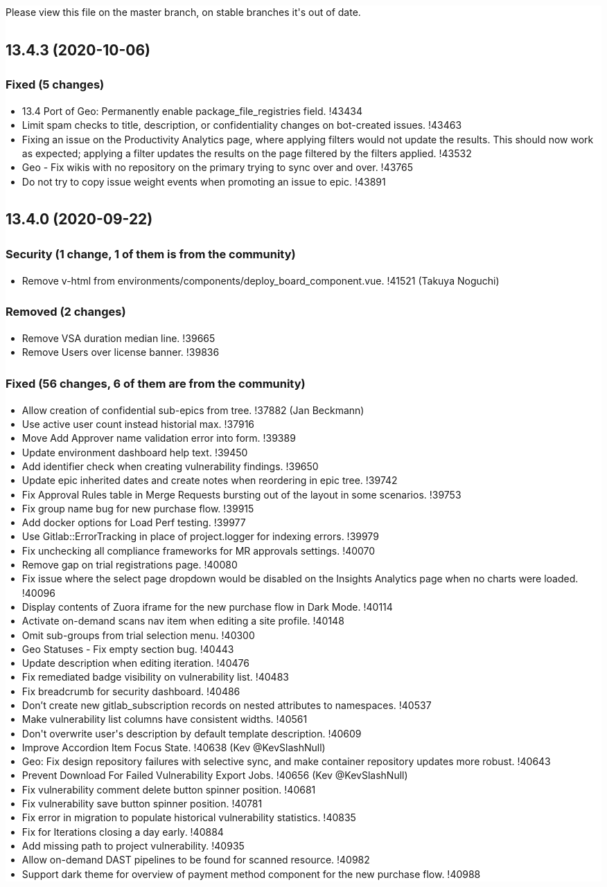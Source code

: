 Please view this file on the master branch, on stable branches it's out of date.

## 13.4.3 (2020-10-06)

### Fixed (5 changes)

- 13.4 Port of Geo: Permanently enable package_file_registries field. !43434
- Limit spam checks to title, description, or confidentiality changes on bot-created issues. !43463
- Fixing an issue on the Productivity Analytics page, where applying filters would not update the results. This should now work as expected; applying a filter updates the results on the page filtered by the filters applied. !43532
- Geo - Fix wikis with no repository on the primary trying to sync over and over. !43765
- Do not try to copy issue weight events when promoting an issue to epic. !43891


## 13.4.0 (2020-09-22)

### Security (1 change, 1 of them is from the community)

- Remove v-html from environments/components/deploy_board_component.vue. !41521 (Takuya Noguchi)

### Removed (2 changes)

- Remove VSA duration median line. !39665
- Remove Users over license banner. !39836

### Fixed (56 changes, 6 of them are from the community)

- Allow creation of confidential sub-epics from tree. !37882 (Jan Beckmann)
- Use active user count instead historial max. !37916
- Move Add Approver name validation error into form. !39389
- Update environment dashboard help text. !39450
- Add identifier check when creating vulnerability findings. !39650
- Update epic inherited dates and create notes when reordering in epic tree. !39742
- Fix Approval Rules table in Merge Requests bursting out of the layout in some scenarios. !39753
- Fix group name bug for new purchase flow. !39915
- Add docker options for Load Perf testing. !39977
- Use Gitlab::ErrorTracking in place of project.logger for indexing errors. !39979
- Fix unchecking all compliance frameworks for MR approvals settings. !40070
- Remove gap on trial registrations page. !40080
- Fix issue where the select page dropdown would be disabled on the Insights Analytics page when no charts were loaded. !40096
- Display contents of Zuora iframe for the new purchase flow in Dark Mode. !40114
- Activate on-demand scans nav item when editing a site profile. !40148
- Omit sub-groups from trial selection menu. !40300
- Geo Statuses - Fix empty section bug. !40443
- Update description when editing iteration. !40476
- Fix remediated badge visibility on vulnerability list. !40483
- Fix breadcrumb for security dashboard. !40486
- Don’t create new gitlab_subscription records on nested attributes to namespaces. !40537
- Make vulnerability list columns have consistent widths. !40561
- Don't overwrite user's description by default template description. !40609
- Improve Accordion Item Focus State. !40638 (Kev @KevSlashNull)
- Geo: Fix design repository failures with selective sync, and make container repository updates more robust. !40643
- Prevent Download For Failed Vulnerability Export Jobs. !40656 (Kev @KevSlashNull)
- Fix vulnerability comment delete button spinner position. !40681
- Fix vulnerability save button spinner position. !40781
- Fix error in migration to populate historical vulnerability statistics. !40835
- Fix for Iterations closing a day early. !40884
- Add missing path to project vulnerability. !40935
- Allow on-demand DAST pipelines to be found for scanned resource. !40982
- Support dark theme for overview of payment method component for the new purchase flow. !40988